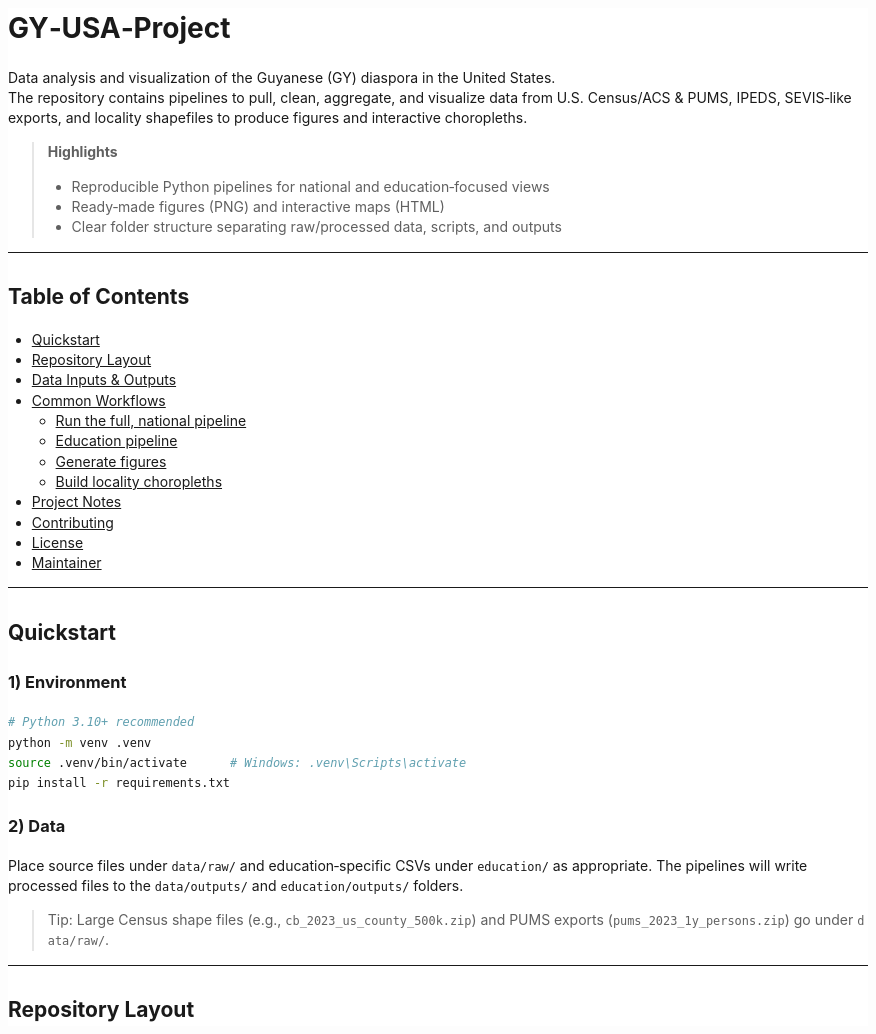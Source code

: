 # GY‑USA‑Project

Data analysis and visualization of the Guyanese (GY) diaspora in the United States.  
The repository contains pipelines to pull, clean, aggregate, and visualize data from U.S. Census/ACS & PUMS, IPEDS, SEVIS‑like exports, and locality shapefiles to produce figures and interactive choropleths.

> **Highlights**
> - Reproducible Python pipelines for national and education‑focused views
> - Ready‑made figures (PNG) and interactive maps (HTML)
> - Clear folder structure separating raw/processed data, scripts, and outputs

---

## Table of Contents
- [Quickstart](#quickstart)
- [Repository Layout](#repository-layout)
- [Data Inputs & Outputs](#data-inputs--outputs)
- [Common Workflows](#common-workflows)
  - [Run the full, national pipeline](#run-the-full-national-pipeline)
  - [Education pipeline](#education-pipeline)
  - [Generate figures](#generate-figures)
  - [Build locality choropleths](#build-locality-choropleths)
- [Project Notes](#project-notes)
- [Contributing](#contributing)
- [License](#license)
- [Maintainer](#maintainer)

---

## Quickstart

### 1) Environment
```bash
# Python 3.10+ recommended
python -m venv .venv
source .venv/bin/activate      # Windows: .venv\Scripts\activate
pip install -r requirements.txt
```

### 2) Data
Place source files under `data/raw/` and education‑specific CSVs under `education/` as appropriate.
The pipelines will write processed files to the `data/outputs/` and `education/outputs/` folders.

> Tip: Large Census shape files (e.g., `cb_2023_us_county_500k.zip`) and PUMS exports (`pums_2023_1y_persons.zip`) go under `data/raw/`.

---

## Repository Layout
